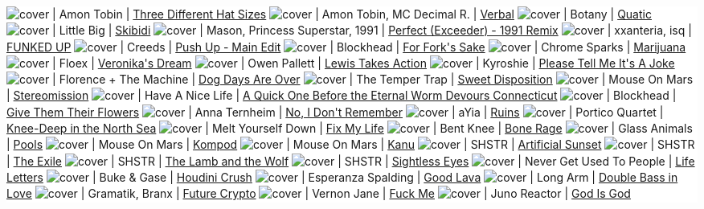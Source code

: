 ![cover](https://i.scdn.co/image/ab67616d0000b273d6f89ead7d3e8f8f7180ba4a) | Amon Tobin | [Three Different Hat Sizes](https://open.spotify.com/track/2LuWhwbo3qrcihwcC2Bx5j)
![cover](https://i.scdn.co/image/ab67616d0000b2739236314a5d47e2b2277ca028) | Amon Tobin, MC Decimal R. | [Verbal](https://open.spotify.com/track/1ywyrSc0CxI1XZnkbr14Nc)
![cover](https://i.scdn.co/image/ab67616d0000b273cf3a190c70153a796ceba06e) | Botany | [Quatic](https://open.spotify.com/track/55FIhKMfZMj7tQyHcpSGOR)
![cover](https://i.scdn.co/image/ab67616d0000b2738a89678ce2f57157e450367f) | Little Big | [Skibidi](https://open.spotify.com/track/4F4TGsDYacEbw4PLAIyJ2e)
![cover](https://i.scdn.co/image/ab67616d0000b273b6172b74321e9d6b4067dcc6) | Mason, Princess Superstar, 1991 | [Perfect (Exceeder) - 1991 Remix](https://open.spotify.com/track/1VKWQgq0g2uKtgNfL0ceNM)
![cover](https://i.scdn.co/image/ab67616d0000b2736e415c25972cc9c91dd1034c) | xxanteria, isq | [FUNKED UP](https://open.spotify.com/track/5NtwTPKQLkAG5XC0Vj6L2l)
![cover](https://i.scdn.co/image/ab67616d0000b273b1f8e7c90fbffff33cb74254) | Creeds | [Push Up - Main Edit](https://open.spotify.com/track/3AjSfp5FDvwtMU9XBsbS8j)
![cover](https://i.scdn.co/image/ab67616d0000b273a8268ac1aa5aea0a37b0b59e) | Blockhead | [For Fork's Sake](https://open.spotify.com/track/6PEkG1LPQyGVQ5oygu06eO)
![cover](https://i.scdn.co/image/ab67616d0000b27376e00b301f85f1f06eae1fb0) | Chrome Sparks | [Marijuana](https://open.spotify.com/track/63PEsIWyy3QgiPy4u5I9pG)
![cover](https://i.scdn.co/image/ab67616d0000b273819ab8998b63ed9b13869714) | Floex | [Veronika's Dream](https://open.spotify.com/track/4Wn5jRULq1MDfPrCAFVoDH)
![cover](https://i.scdn.co/image/ab67616d0000b27342441274f17f8a78fb731d0b) | Owen Pallett | [Lewis Takes Action](https://open.spotify.com/track/0KLqnvSoVbaACrINlRSQma)
![cover](https://i.scdn.co/image/ab67616d0000b273c79d79c7382a4abac96b9a64) | Kyroshie | [Please Tell Me It's A Joke](https://open.spotify.com/track/3deGyGagr9nKqWGNwP3zn6)
![cover](https://i.scdn.co/image/ab67616d0000b2730672b0f8756ae2af86e8a5ce) | Florence + The Machine | [Dog Days Are Over](https://open.spotify.com/track/1YLJVmuzeM2YSUkCCaTNUB)
![cover](https://i.scdn.co/image/ab67616d0000b27357a0868419086b576553c9f4) | The Temper Trap | [Sweet Disposition](https://open.spotify.com/track/5RoIXwyTCdyUjpMMkk4uPd)
![cover](https://i.scdn.co/image/ab67616d0000b273526ee4d30f2b85f21733a400) | Mouse On Mars | [Stereomission](https://open.spotify.com/track/2bEFcAISP2KpoWCiWI6Pzc)
![cover](https://i.scdn.co/image/ab67616d0000b273a54f2b401501b3569990c256) | Have A Nice Life | [A Quick One Before the Eternal Worm Devours Connecticut](https://open.spotify.com/track/34dkZZNQJzEJRqPkywYmEY)
![cover](https://i.scdn.co/image/ab67616d0000b273a8268ac1aa5aea0a37b0b59e) | Blockhead | [Give Them Their Flowers](https://open.spotify.com/track/4Jk4YA2grRN78jjyT9uGmM)
![cover](https://i.scdn.co/image/ab67616d0000b27308055aec18017da3e0c20451) | Anna Ternheim | [No, I Don't Remember](https://open.spotify.com/track/4CJfc5n3E4JhmQMFjTdUbp)
![cover](https://i.scdn.co/image/ab67616d0000b273ce86ff5c9994b6602c53b408) | aYia | [Ruins](https://open.spotify.com/track/2JhEXmr3ncmiQkQZW74Wza)
![cover](https://i.scdn.co/image/ab67616d0000b273d494ebde80e2e7b3d939f4b5) | Portico Quartet | [Knee-Deep in the North Sea](https://open.spotify.com/track/3GiL4UBkcDmqe8xu1oJoo2)
![cover](https://i.scdn.co/image/ab67616d0000b273cc3ba24bf6a546b0d2006f52) | Melt Yourself Down | [Fix My Life](https://open.spotify.com/track/5iDydsj3Vdz4qg785ZUtvb)
![cover](https://i.scdn.co/image/ab67616d0000b273622aad38b9cf8427604fedad) | Bent Knee | [Bone Rage](https://open.spotify.com/track/3w6ZkYtNRwgbQ7qxnRpHRK)
![cover](https://i.scdn.co/image/ab67616d0000b2737a293e6787c6d200c5077cd0) | Glass Animals | [Pools](https://open.spotify.com/track/7jO2B8Xgfu7D9vj60XiG7Y)
![cover](https://i.scdn.co/image/ab67616d0000b273526ee4d30f2b85f21733a400) | Mouse On Mars | [Kompod](https://open.spotify.com/track/2mVKgtDpXmtrx2mBePRwLc)
![cover](https://i.scdn.co/image/ab67616d0000b273526ee4d30f2b85f21733a400) | Mouse On Mars | [Kanu](https://open.spotify.com/track/7emTzJKcEo7Vcp1yyvh8LV)
![cover](https://i.scdn.co/image/ab67616d0000b273ebbf7aa425d138d80526e8cf) | SHSTR | [Artificial Sunset](https://open.spotify.com/track/7MTuE4hteeNswkLiBG66Gx)
![cover](https://i.scdn.co/image/ab67616d0000b273accb4d95e5cea5dd79b1bd33) | SHSTR | [The Exile](https://open.spotify.com/track/0wx8nqsbTrMFvSIcpwqijE)
![cover](https://i.scdn.co/image/ab67616d0000b273840a10a7c83412aaa88da77c) | SHSTR | [The Lamb and the Wolf](https://open.spotify.com/track/63oHO87MSNEWltvOr20joT)
![cover](https://i.scdn.co/image/ab67616d0000b27374ccab111fff4672dfb4658b) | SHSTR | [Sightless Eyes](https://open.spotify.com/track/50aeJUmtwDth4DB682Jbvm)
![cover](https://i.scdn.co/image/ab67616d0000b273363c9fa3f1a3e220b2167aa3) | Never Get Used To People | [Life Letters](https://open.spotify.com/track/29VdNzgJIxzlIDkIYjFQqS)
![cover](https://i.scdn.co/image/ab67616d0000b273742fd457ea284dea9dea9b7d) | Buke & Gase | [Houdini Crush](https://open.spotify.com/track/5Rejc9qWWqmQC3Hb0aGeEz)
![cover](https://i.scdn.co/image/ab67616d0000b2731b3a2a2ea44af3c48fd29e97) | Esperanza Spalding | [Good Lava](https://open.spotify.com/track/0SdxGQpFy67zAxNWQ0ftml)
![cover](https://i.scdn.co/image/ab67616d0000b273c6f2495546bb40537616eb60) | Long Arm | [Double Bass in Love](https://open.spotify.com/track/3LPkWEdyDKmHM5SkMzSeZP)
![cover](https://i.scdn.co/image/ab67616d0000b273eff807787f8672a666e30270) | Gramatik, Branx | [Future Crypto](https://open.spotify.com/track/77fWIj4wQz8EKpDRkoPK6R)
![cover](https://i.scdn.co/image/ab67616d0000b273927479bd4ec3a2b1e39008a4) | Vernon Jane | [Fuck Me](https://open.spotify.com/track/1u8lE1YTkgQrXnMpPpVUC6)
![cover](https://i.scdn.co/image/ab67616d0000b273b1b697603608639ae637f05f) | Juno Reactor | [God Is God](https://open.spotify.com/track/4c3AIVL5VlvlwqzPMkEenX)